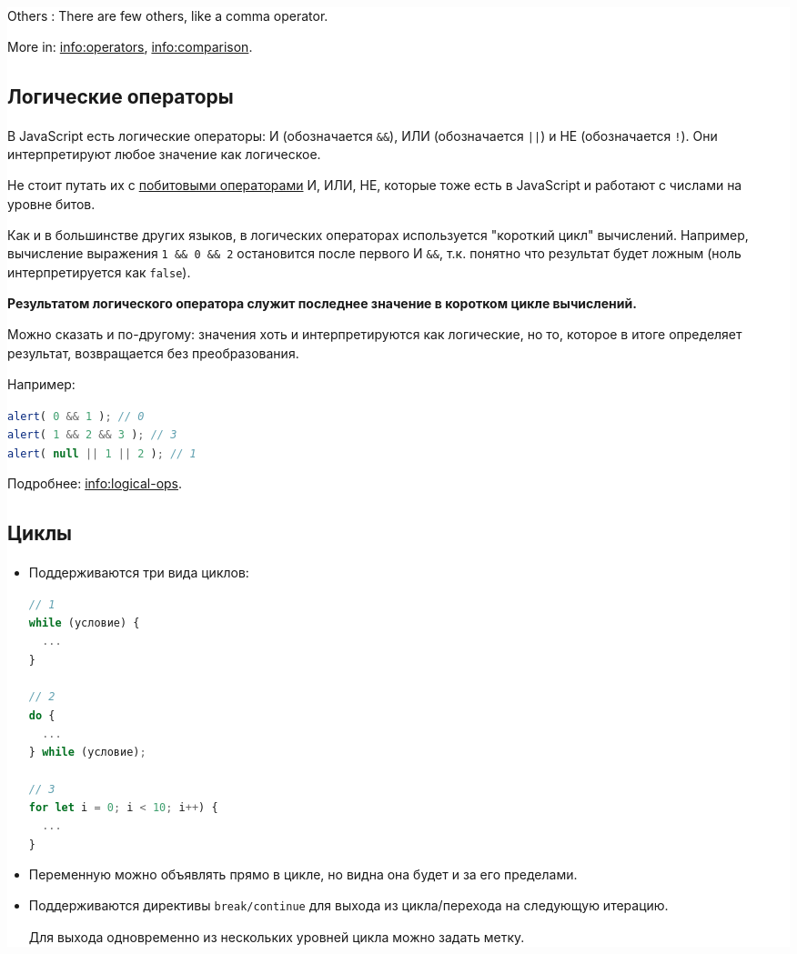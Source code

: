 Others
: There are few others, like a comma operator.

More in: <info:operators>, <info:comparison>.

## Логические операторы

В JavaScript есть логические операторы: И (обозначается `&&`), ИЛИ (обозначается `||`) и НЕ (обозначается `!`). Они интерпретируют любое значение как логическое.

Не стоит путать их с [побитовыми операторами](/bitwise-operators) И, ИЛИ, НЕ, которые тоже есть в JavaScript и работают с числами на уровне битов.

Как и в большинстве других языков, в логических операторах используется "короткий цикл" вычислений. Например, вычисление выражения `1 && 0 && 2` остановится после первого И `&&`, т.к. понятно что результат будет ложным (ноль интерпретируется как `false`).

**Результатом логического оператора служит последнее значение в коротком цикле вычислений.**

Можно сказать и по-другому: значения хоть и интерпретируются как логические, но то, которое в итоге определяет результат, возвращается без преобразования.

Например:

```js run
alert( 0 && 1 ); // 0
alert( 1 && 2 && 3 ); // 3
alert( null || 1 || 2 ); // 1
```

Подробнее: <info:logical-ops>.

## Циклы

- Поддерживаются три вида циклов:

    ```js
    // 1
    while (условие) {
      ...
    }

    // 2
    do {
      ...
    } while (условие);

    // 3
    for let i = 0; i < 10; i++) {
      ...
    }
    ```
- Переменную можно объявлять прямо в цикле, но видна она будет и за его пределами.
- Поддерживаются директивы `break/continue` для выхода из цикла/перехода на следующую итерацию.

    Для выхода одновременно из нескольких уровней цикла можно задать метку.
